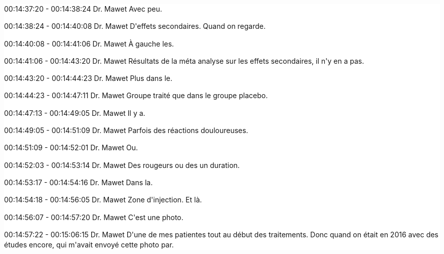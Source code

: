 00:14:37:20 - 00:14:38:24
Dr. Mawet
Avec peu.

00:14:38:24 - 00:14:40:08
Dr. Mawet
D'effets secondaires. Quand on regarde.

00:14:40:08 - 00:14:41:06
Dr. Mawet
À gauche les.

00:14:41:06 - 00:14:43:20
Dr. Mawet
Résultats de la méta analyse sur les effets secondaires, il n'y en a pas.

00:14:43:20 - 00:14:44:23
Dr. Mawet
Plus dans le.

00:14:44:23 - 00:14:47:11
Dr. Mawet
Groupe traité que dans le groupe placebo.

00:14:47:13 - 00:14:49:05
Dr. Mawet
Il y a.

00:14:49:05 - 00:14:51:09
Dr. Mawet
Parfois des réactions douloureuses.

00:14:51:09 - 00:14:52:01
Dr. Mawet
Ou.

00:14:52:03 - 00:14:53:14
Dr. Mawet
Des rougeurs ou des un duration.

00:14:53:17 - 00:14:54:16
Dr. Mawet
Dans la.

00:14:54:18 - 00:14:56:05
Dr. Mawet
Zone d'injection. Et là.

00:14:56:07 - 00:14:57:20
Dr. Mawet
C'est une photo.

00:14:57:22 - 00:15:06:15
Dr. Mawet
D'une de mes patientes tout au début des traitements. Donc quand on était en 2016 avec des études encore, qui m'avait envoyé cette photo par.
